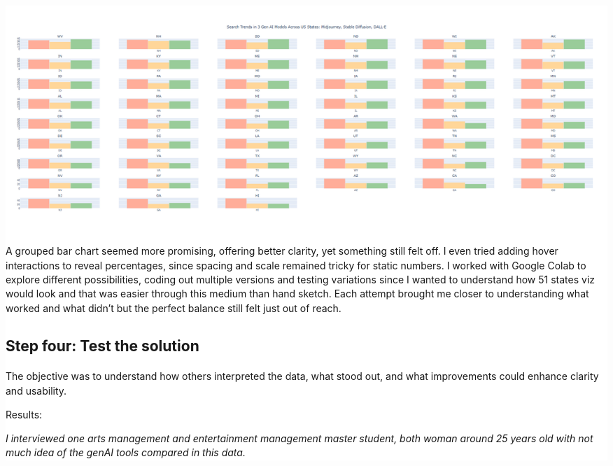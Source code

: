 
<img src="Data-viz sketch 2.png" width="1000" style="margin-top: 20px; margin-bottom: 20px;"/>

A grouped bar chart seemed more promising, offering better clarity, yet something still felt off. I even tried adding hover interactions to reveal percentages, since spacing and scale remained tricky for static numbers. I worked with Google Colab to explore different possibilities, coding out multiple versions and testing variations since I wanted to understand how 51 states viz would look and that was easier through this medium than hand sketch. Each attempt brought me closer to understanding what worked and what didn’t but the perfect balance still felt just out of reach.

## Step four: Test the solution

The objective was to understand how others interpreted the data, what stood out, and what improvements could enhance clarity and usability.

Results: 

_I interviewed one arts management and entertainment management master student, both woman around 25 years old with not much idea of the genAI tools compared in this data._
